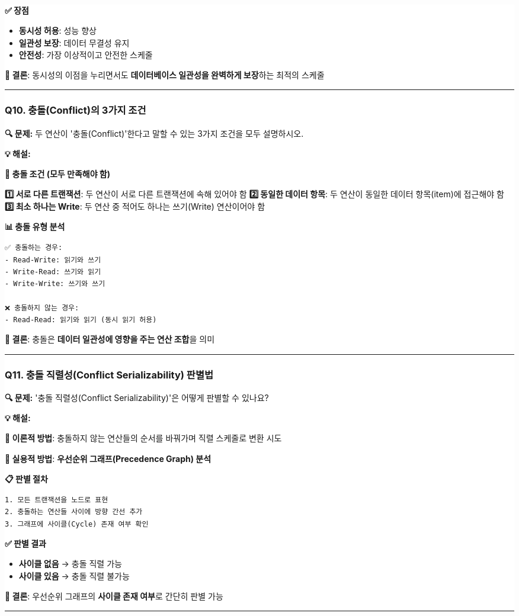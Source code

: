 **✅ 장점**
- **동시성 허용**: 성능 향상
- **일관성 보장**: 데이터 무결성 유지
- **안전성**: 가장 이상적이고 안전한 스케줄

**🎯 결론**: 동시성의 이점을 누리면서도 **데이터베이스 일관성을 완벽하게 보장**하는 최적의 스케줄

---

### Q10. 충돌(Conflict)의 3가지 조건

**🔍 문제:** 두 연산이 '충돌(Conflict)'한다고 말할 수 있는 3가지 조건을 모두 설명하시오.

**💡 해설:**

**🎯 충돌 조건 (모두 만족해야 함)**

**1️⃣ 서로 다른 트랜잭션**: 두 연산이 서로 다른 트랜잭션에 속해 있어야 함
**2️⃣ 동일한 데이터 항목**: 두 연산이 동일한 데이터 항목(item)에 접근해야 함  
**3️⃣ 최소 하나는 Write**: 두 연산 중 적어도 하나는 쓰기(Write) 연산이어야 함

**📊 충돌 유형 분석**
```
✅ 충돌하는 경우:
- Read-Write: 읽기와 쓰기
- Write-Read: 쓰기와 읽기  
- Write-Write: 쓰기와 쓰기

❌ 충돌하지 않는 경우:
- Read-Read: 읽기와 읽기 (동시 읽기 허용)
```

**🎯 결론**: 충돌은 **데이터 일관성에 영향을 주는 연산 조합**을 의미

---

### Q11. 충돌 직렬성(Conflict Serializability) 판별법

**🔍 문제:** '충돌 직렬성(Conflict Serializability)'은 어떻게 판별할 수 있나요?

**💡 해설:**

**🔄 이론적 방법**: 충돌하지 않는 연산들의 순서를 바꿔가며 직렬 스케줄로 변환 시도

**🎯 실용적 방법**: **우선순위 그래프(Precedence Graph) 분석**

**📋 판별 절차**
```
1. 모든 트랜잭션을 노드로 표현
2. 충돌하는 연산들 사이에 방향 간선 추가
3. 그래프에 사이클(Cycle) 존재 여부 확인
```

**✅ 판별 결과**
- **사이클 없음** → 충돌 직렬 가능
- **사이클 있음** → 충돌 직렬 불가능

**🎯 결론**: 우선순위 그래프의 **사이클 존재 여부**로 간단히 판별 가능

---